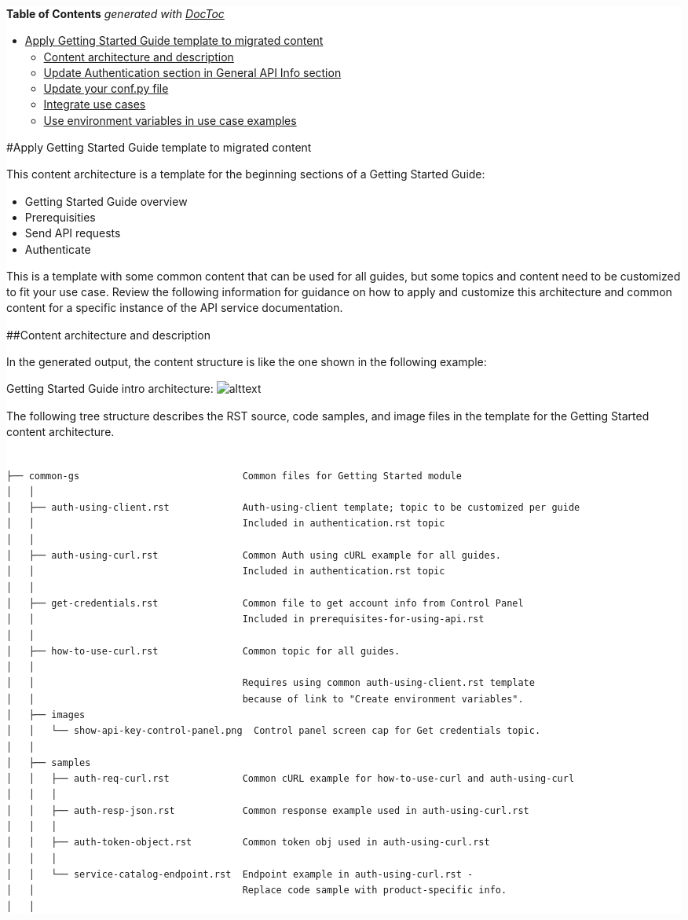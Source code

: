 **Table of Contents**  *generated with [DocToc](http://doctoc.herokuapp.com/)*

- [Apply Getting Started Guide template to migrated content](#apply-getting-started-guide-template-to-migrated-content)
	- [Content architecture and description](#content-architecture-and-description)
	- [Update Authentication section in General API Info section](#update-authentication-section-in-general-api-info-section)
	- [Update your conf.py file](#update-your-confpy-file)
	- [Integrate use cases](#integrate-use-cases)
	- [Use environment variables in use case examples](#use-the-environment-variables-in-use-case-examples)

#Apply Getting Started Guide template to migrated content

This content architecture is a template for the beginning sections of a Getting Started Guide:

- Getting Started Guide overview
- Prerequisities
- Send API requests
- Authenticate

This is a template with some common content that can be used for all guides, but some topics and content need to be customized to fit your use case. Review the following information for guidance on how to apply and customize this architecture and common content for a specific instance of the API service documentation.

##Content architecture and description

In the generated output, the content structure is like the one shown in the following example:

Getting Started Guide intro architecture:
![alttext](https://raw.githubusercontent.com/meker12/docs-common/master/templates/getting-started-intro-content.png "GS TOC")

The following tree structure describes the RST source, code samples, and image files
in the template for the Getting Started content architecture.

````

├── common-gs                             Common files for Getting Started module
│   │
│   ├── auth-using-client.rst             Auth-using-client template; topic to be customized per guide
│   │                                     Included in authentication.rst topic
│   │
│   ├── auth-using-curl.rst               Common Auth using cURL example for all guides.
│   │                                     Included in authentication.rst topic
│   │
│   ├── get-credentials.rst               Common file to get account info from Control Panel
│   │                                     Included in prerequisites-for-using-api.rst
│   │
│   ├── how-to-use-curl.rst               Common topic for all guides.
│   │
│   │                                     Requires using common auth-using-client.rst template
│   │                                     because of link to "Create environment variables".
│   ├── images
│   │   └── show-api-key-control-panel.png  Control panel screen cap for Get credentials topic.
│   │
│   ├── samples
│   │   ├── auth-req-curl.rst             Common cURL example for how-to-use-curl and auth-using-curl
│   │   │                                 
│   │   ├── auth-resp-json.rst            Common response example used in auth-using-curl.rst
│   │   │
│   │   ├── auth-token-object.rst         Common token obj used in auth-using-curl.rst
│   │   │   
│   │   └── service-catalog-endpoint.rst  Endpoint example in auth-using-curl.rst -
│   │                                     Replace code sample with product-specific info.
│   │
````